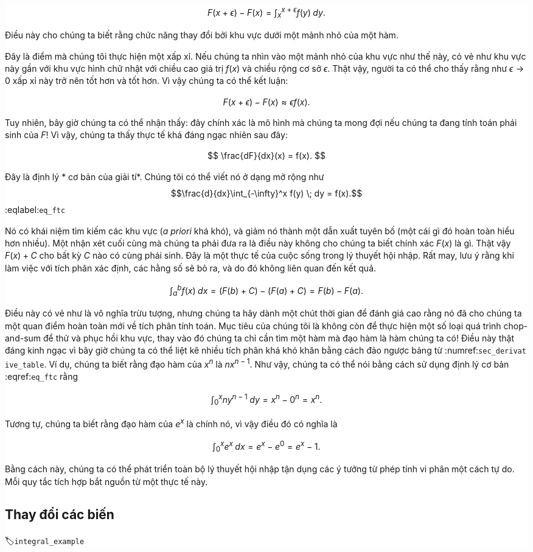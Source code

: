$$
F(x+\epsilon) - F(x) = \int_x^{x+\epsilon} f(y) \; dy.
$$

Điều này cho chúng ta biết rằng chức năng thay đổi bởi khu vực dưới một mảnh nhỏ của một hàm. 

Đây là điểm mà chúng tôi thực hiện một xấp xỉ. Nếu chúng ta nhìn vào một mảnh nhỏ của khu vực như thế này, có vẻ như khu vực này gần với khu vực hình chữ nhật với chiều cao giá trị $f(x)$ và chiều rộng cơ sở $\epsilon$. Thật vậy, người ta có thể cho thấy rằng như $\epsilon \rightarrow 0$ xấp xỉ này trở nên tốt hơn và tốt hơn. Vì vậy chúng ta có thể kết luận: 

$$
F(x+\epsilon) - F(x) \approx \epsilon f(x).
$$

Tuy nhiên, bây giờ chúng ta có thể nhận thấy: đây chính xác là mô hình mà chúng ta mong đợi nếu chúng ta đang tính toán phái sinh của $F$! Vì vậy, chúng ta thấy thực tế khá đáng ngạc nhiên sau đây: 

$$
\frac{dF}{dx}(x) = f(x).
$$

Đây là định lý * cơ bản của giải tí*. Chúng tôi có thể viết nó ở dạng mở rộng như $$\frac{d}{dx}\int_{-\infty}^x f(y) \; dy = f(x).$$ :eqlabel:`eq_ftc` 

Nó có khái niệm tìm kiếm các khu vực (*a priori* khá khó), và giảm nó thành một dẫn xuất tuyên bố (một cái gì đó hoàn toàn hiểu hơn nhiều). Một nhận xét cuối cùng mà chúng ta phải đưa ra là điều này không cho chúng ta biết chính xác $F(x)$ là gì. Thật vậy $F(x) + C$ cho bất kỳ $C$ nào có cùng phái sinh. Đây là một thực tế của cuộc sống trong lý thuyết hội nhập. Rất may, lưu ý rằng khi làm việc với tích phân xác định, các hằng số sẽ bỏ ra, và do đó không liên quan đến kết quả. 

$$
\int_a^b f(x) \; dx = (F(b) + C) - (F(a) + C) = F(b) - F(a).
$$

Điều này có vẻ như là vô nghĩa trừu tượng, nhưng chúng ta hãy dành một chút thời gian để đánh giá cao rằng nó đã cho chúng ta một quan điểm hoàn toàn mới về tích phân tính toán. Mục tiêu của chúng tôi là không còn để thực hiện một số loại quá trình chop-and-sum để thử và phục hồi khu vực, thay vào đó chúng ta chỉ cần tìm một hàm mà đạo hàm là hàm chúng ta có! Điều này thật đáng kinh ngạc vì bây giờ chúng ta có thể liệt kê nhiều tích phân khá khó khăn bằng cách đảo ngược bảng từ :numref:`sec_derivative_table`. Ví dụ, chúng ta biết rằng đạo hàm của $x^{n}$ là $nx^{n-1}$. Như vậy, chúng ta có thể nói bằng cách sử dụng định lý cơ bản :eqref:`eq_ftc` rằng 

$$
\int_0^{x} ny^{n-1} \; dy = x^n - 0^n = x^n.
$$

Tương tự, chúng ta biết rằng đạo hàm của $e^{x}$ là chính nó, vì vậy điều đó có nghĩa là 

$$
\int_0^{x} e^{x} \; dx = e^{x} - e^{0} = e^x - 1.
$$

Bằng cách này, chúng ta có thể phát triển toàn bộ lý thuyết hội nhập tận dụng các ý tưởng từ phép tính vi phân một cách tự do. Mỗi quy tắc tích hợp bắt nguồn từ một thực tế này. 

## Thay đổi các biến
:label:`integral_example`
